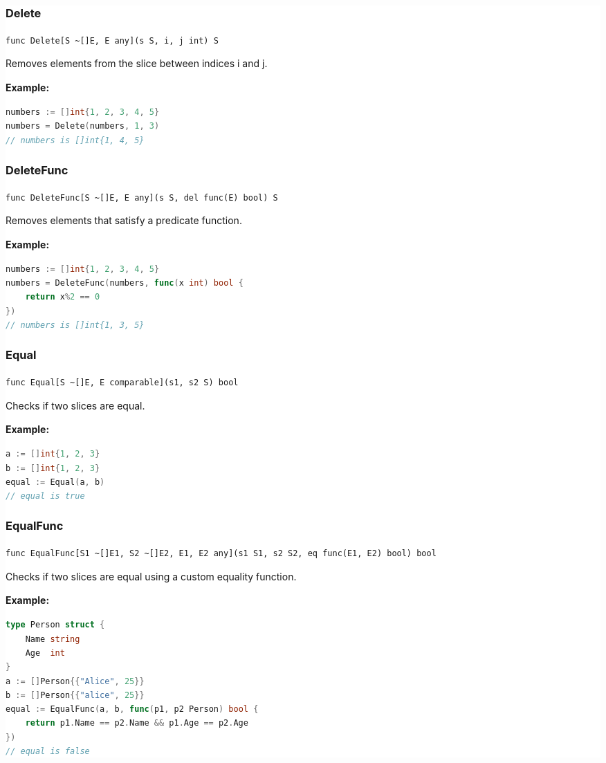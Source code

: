 ### Delete

`func Delete[S ~[]E, E any](s S, i, j int) S`

Removes elements from the slice between indices i and j.

**Example:**

```go
numbers := []int{1, 2, 3, 4, 5}
numbers = Delete(numbers, 1, 3)
// numbers is []int{1, 4, 5}
```

### DeleteFunc

`func DeleteFunc[S ~[]E, E any](s S, del func(E) bool) S`

Removes elements that satisfy a predicate function.

**Example:**

```go
numbers := []int{1, 2, 3, 4, 5}
numbers = DeleteFunc(numbers, func(x int) bool {
    return x%2 == 0
})
// numbers is []int{1, 3, 5}
```

### Equal

`func Equal[S ~[]E, E comparable](s1, s2 S) bool`

Checks if two slices are equal.

**Example:**

```go
a := []int{1, 2, 3}
b := []int{1, 2, 3}
equal := Equal(a, b)
// equal is true
```

### EqualFunc

`func EqualFunc[S1 ~[]E1, S2 ~[]E2, E1, E2 any](s1 S1, s2 S2, eq func(E1, E2) bool) bool`

Checks if two slices are equal using a custom equality function.

**Example:**

```go
type Person struct {
    Name string
    Age  int
}
a := []Person{{"Alice", 25}}
b := []Person{{"alice", 25}}
equal := EqualFunc(a, b, func(p1, p2 Person) bool {
    return p1.Name == p2.Name && p1.Age == p2.Age
})
// equal is false
```
